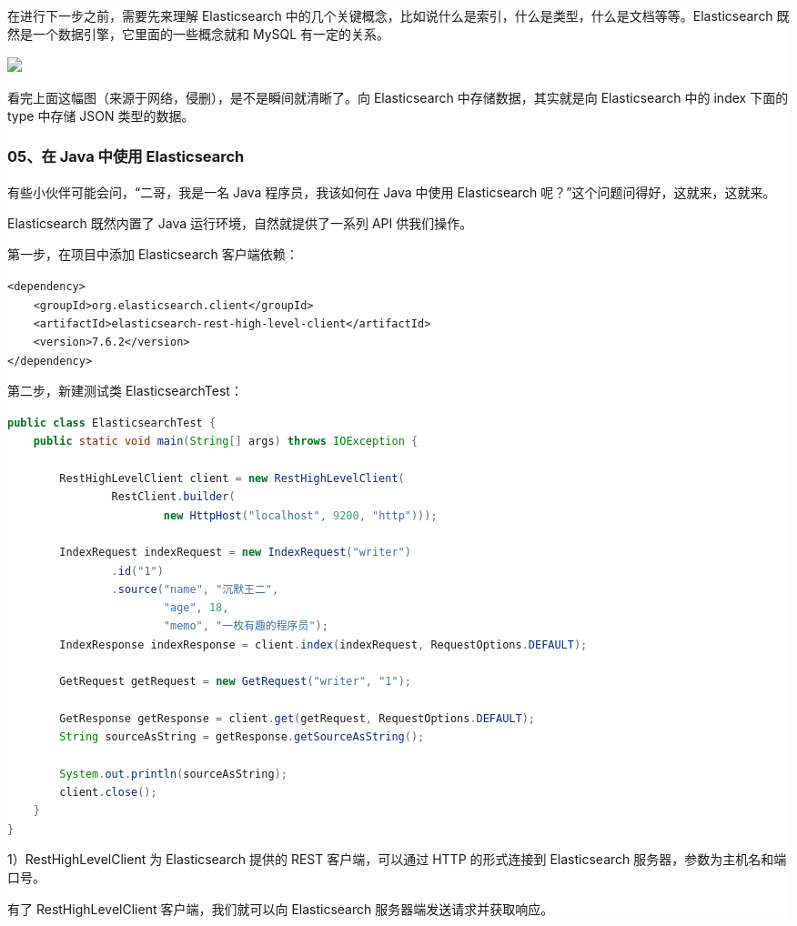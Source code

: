 在进行下一步之前，需要先来理解 Elasticsearch 中的几个关键概念，比如说什么是索引，什么是类型，什么是文档等等。Elasticsearch 既然是一个数据引擎，它里面的一些概念就和 MySQL 有一定的关系。

![](http://cdn.tobebetterjavaer.com/tobebetterjavaer/images/elasticsearch/rumen-ad2b2f8c-5a19-4c5e-9bc7-cf7ba17830bf.jpg)

看完上面这幅图（来源于网络，侵删），是不是瞬间就清晰了。向 Elasticsearch 中存储数据，其实就是向 Elasticsearch 中的 index 下面的 type 中存储 JSON 类型的数据。


### 05、在 Java 中使用 Elasticsearch

有些小伙伴可能会问，“二哥，我是一名 Java 程序员，我该如何在 Java 中使用 Elasticsearch 呢？”这个问题问得好，这就来，这就来。

Elasticsearch 既然内置了 Java 运行环境，自然就提供了一系列 API 供我们操作。

第一步，在项目中添加 Elasticsearch 客户端依赖：

```
<dependency>
    <groupId>org.elasticsearch.client</groupId>
    <artifactId>elasticsearch-rest-high-level-client</artifactId>
    <version>7.6.2</version>
</dependency>
```

第二步，新建测试类 ElasticsearchTest：

```java
public class ElasticsearchTest {
    public static void main(String[] args) throws IOException {

        RestHighLevelClient client = new RestHighLevelClient(
                RestClient.builder(
                        new HttpHost("localhost", 9200, "http")));

        IndexRequest indexRequest = new IndexRequest("writer")
                .id("1")
                .source("name", "沉默王二",
                        "age", 18,
                        "memo", "一枚有趣的程序员");
        IndexResponse indexResponse = client.index(indexRequest, RequestOptions.DEFAULT);

        GetRequest getRequest = new GetRequest("writer", "1");

        GetResponse getResponse = client.get(getRequest, RequestOptions.DEFAULT);
        String sourceAsString = getResponse.getSourceAsString();

        System.out.println(sourceAsString);
        client.close();
    }
}
```

1）RestHighLevelClient 为 Elasticsearch 提供的 REST 客户端，可以通过 HTTP 的形式连接到 Elasticsearch 服务器，参数为主机名和端口号。

有了 RestHighLevelClient 客户端，我们就可以向 Elasticsearch 服务器端发送请求并获取响应。
